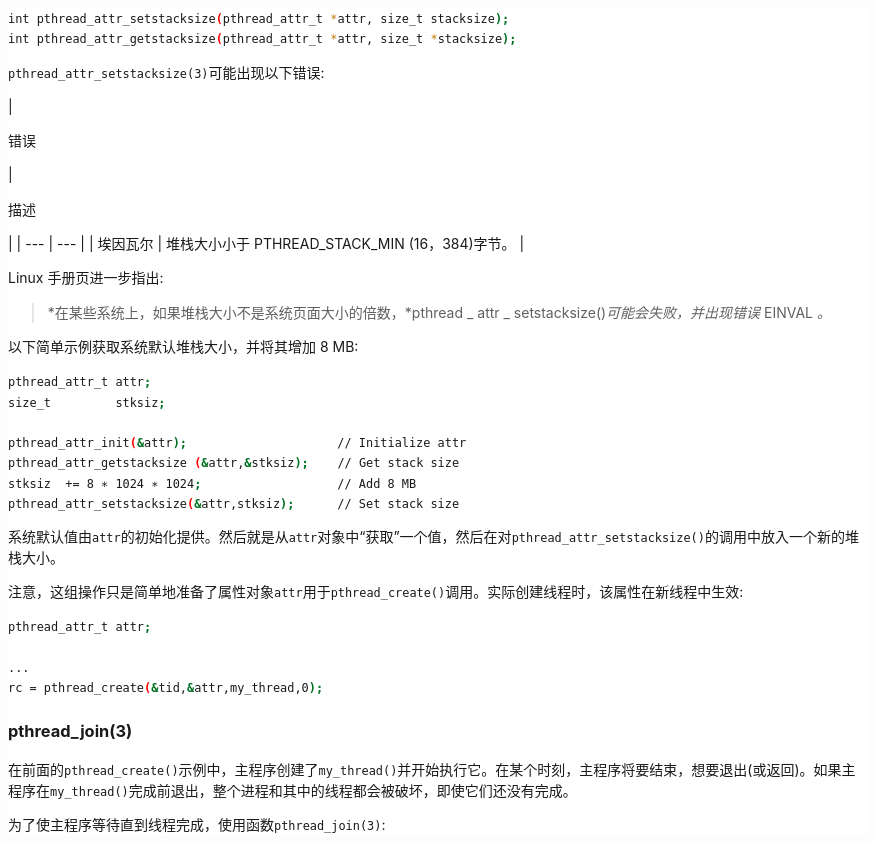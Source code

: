 ```sh
int pthread_attr_setstacksize(pthread_attr_t *attr, size_t stacksize);
int pthread_attr_getstacksize(pthread_attr_t *attr, size_t *stacksize);

```

`pthread_attr_setstacksize(3)`可能出现以下错误:

<colgroup><col class="tcol1 align-left"> <col class="tcol2 align-left"></colgroup> 
| 

错误

 | 

描述

 |
| --- | --- |
| 埃因瓦尔 | 堆栈大小小于 PTHREAD_STACK_MIN (16，384)字节。 |

Linux 手册页进一步指出:

> *在某些系统上，如果堆栈大小不是系统页面大小的倍数，*pthread _ attr _ setstacksize()*可能会失败，并出现错误* EINVAL *。*

以下简单示例获取系统默认堆栈大小，并将其增加 8 MB:

```sh
pthread_attr_t attr;
size_t         stksiz;

pthread_attr_init(&attr);                     // Initialize attr
pthread_attr_getstacksize (&attr,&stksiz);    // Get stack size
stksiz  += 8 ∗ 1024 ∗ 1024;                   // Add 8 MB
pthread_attr_setstacksize(&attr,stksiz);      // Set stack size

```

系统默认值由`attr`的初始化提供。然后就是从`attr`对象中“获取”一个值，然后在对`pthread_attr_setstacksize()`的调用中放入一个新的堆栈大小。

注意，这组操作只是简单地准备了属性对象`attr`用于`pthread_create()`调用。实际创建线程时，该属性在新线程中生效:

```sh
pthread_attr_t attr;

...
rc = pthread_create(&tid,&attr,my_thread,0);

```

### pthread_join(3)

在前面的`pthread_create()`示例中，主程序创建了`my_thread()`并开始执行它。在某个时刻，主程序将要结束，想要退出(或返回)。如果主程序在`my_thread()`完成前退出，整个进程和其中的线程都会被破坏，即使它们还没有完成。

为了使主程序等待直到线程完成，使用函数`pthread_join(3)`:
